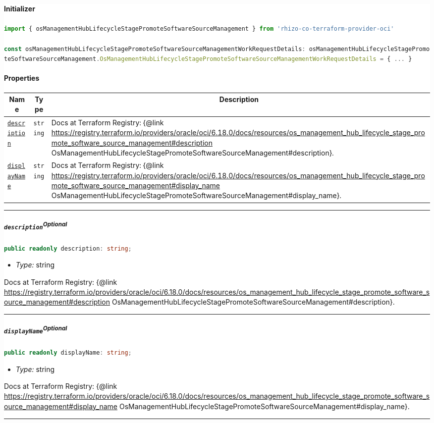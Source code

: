 #### Initializer <a name="Initializer" id="rhizo-co-terraform-provider-oci.osManagementHubLifecycleStagePromoteSoftwareSourceManagement.OsManagementHubLifecycleStagePromoteSoftwareSourceManagementWorkRequestDetails.Initializer"></a>

```typescript
import { osManagementHubLifecycleStagePromoteSoftwareSourceManagement } from 'rhizo-co-terraform-provider-oci'

const osManagementHubLifecycleStagePromoteSoftwareSourceManagementWorkRequestDetails: osManagementHubLifecycleStagePromoteSoftwareSourceManagement.OsManagementHubLifecycleStagePromoteSoftwareSourceManagementWorkRequestDetails = { ... }
```

#### Properties <a name="Properties" id="Properties"></a>

| **Name** | **Type** | **Description** |
| --- | --- | --- |
| <code><a href="#rhizo-co-terraform-provider-oci.osManagementHubLifecycleStagePromoteSoftwareSourceManagement.OsManagementHubLifecycleStagePromoteSoftwareSourceManagementWorkRequestDetails.property.description">description</a></code> | <code>string</code> | Docs at Terraform Registry: {@link https://registry.terraform.io/providers/oracle/oci/6.18.0/docs/resources/os_management_hub_lifecycle_stage_promote_software_source_management#description OsManagementHubLifecycleStagePromoteSoftwareSourceManagement#description}. |
| <code><a href="#rhizo-co-terraform-provider-oci.osManagementHubLifecycleStagePromoteSoftwareSourceManagement.OsManagementHubLifecycleStagePromoteSoftwareSourceManagementWorkRequestDetails.property.displayName">displayName</a></code> | <code>string</code> | Docs at Terraform Registry: {@link https://registry.terraform.io/providers/oracle/oci/6.18.0/docs/resources/os_management_hub_lifecycle_stage_promote_software_source_management#display_name OsManagementHubLifecycleStagePromoteSoftwareSourceManagement#display_name}. |

---

##### `description`<sup>Optional</sup> <a name="description" id="rhizo-co-terraform-provider-oci.osManagementHubLifecycleStagePromoteSoftwareSourceManagement.OsManagementHubLifecycleStagePromoteSoftwareSourceManagementWorkRequestDetails.property.description"></a>

```typescript
public readonly description: string;
```

- *Type:* string

Docs at Terraform Registry: {@link https://registry.terraform.io/providers/oracle/oci/6.18.0/docs/resources/os_management_hub_lifecycle_stage_promote_software_source_management#description OsManagementHubLifecycleStagePromoteSoftwareSourceManagement#description}.

---

##### `displayName`<sup>Optional</sup> <a name="displayName" id="rhizo-co-terraform-provider-oci.osManagementHubLifecycleStagePromoteSoftwareSourceManagement.OsManagementHubLifecycleStagePromoteSoftwareSourceManagementWorkRequestDetails.property.displayName"></a>

```typescript
public readonly displayName: string;
```

- *Type:* string

Docs at Terraform Registry: {@link https://registry.terraform.io/providers/oracle/oci/6.18.0/docs/resources/os_management_hub_lifecycle_stage_promote_software_source_management#display_name OsManagementHubLifecycleStagePromoteSoftwareSourceManagement#display_name}.

---